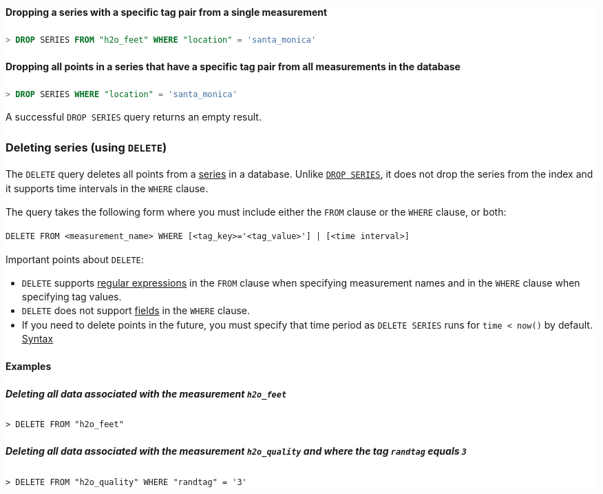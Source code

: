 #### Dropping a series with a specific tag pair from a single measurement

```sql
> DROP SERIES FROM "h2o_feet" WHERE "location" = 'santa_monica'
```

#### Dropping all points in a series that have a specific tag pair from all measurements in the database

```sql
> DROP SERIES WHERE "location" = 'santa_monica'
```
A successful `DROP SERIES` query returns an empty result.


### Deleting series (using `DELETE`)

The `DELETE` query deletes all points from a
[series](/influxdb/v1.6/concepts/glossary/#series) in a database.
Unlike
[`DROP SERIES`](/influxdb/v1.6/query_language/database_management/#drop-series-from-the-index-with-drop-series), it does not drop the series from the index and it supports time intervals
in the `WHERE` clause.

The query takes the following form where you must include either the `FROM`
clause or the `WHERE` clause, or both:

```
DELETE FROM <measurement_name> WHERE [<tag_key>='<tag_value>'] | [<time interval>]
```

Important points about `DELETE`:

* `DELETE` supports
[regular expressions](/influxdb/v1.6/query_language/data_exploration/#regular-expressions)
in the `FROM` clause when specifying measurement names and in the `WHERE` clause
when specifying tag values.
* `DELETE` does not support [fields](/influxdb/v1.6/concepts/glossary/#field) in the `WHERE` clause.
* If you need to delete points in the future, you must specify that time period as `DELETE SERIES` runs for `time < now()` by default. [Syntax](https://github.com/influxdata/influxdb/issues/8007)


#### Examples

##### Deleting all data associated with the measurement `h2o_feet`

```
> DELETE FROM "h2o_feet"
```

##### Deleting all data associated with the measurement `h2o_quality` and where the tag `randtag` equals `3`

```
> DELETE FROM "h2o_quality" WHERE "randtag" = '3'
```
